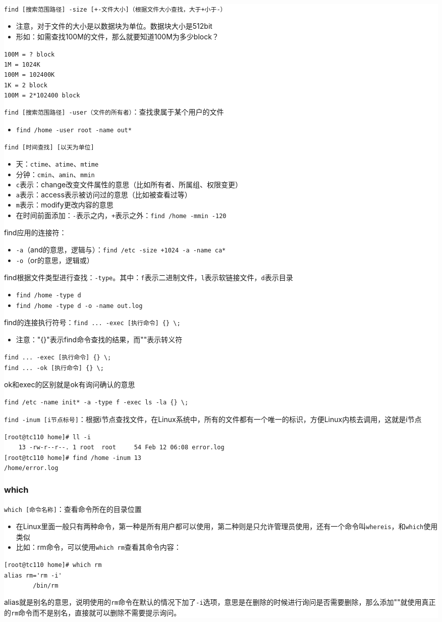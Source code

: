 `find [搜索范围路径] -size [+-文件大小]（根据文件大小查找，大于+小于-）`
- 注意，对于文件的大小是以数据块为单位。数据块大小是512bit
- 形如：如需查找100M的文件，那么就要知道100M为多少block？

```
100M = ? block
1M = 1024K
100M = 102400K
1K = 2 block
100M = 2*102400 block
```

`find [搜索范围路径] -user（文件的所有者）`：查找隶属于某个用户的文件
- `find /home -user root -name out*`

`find [时间查找] [以天为单位]`
- 天：`ctime`、`atime`、`mtime`
- 分钟：`cmin`、`amin`、`mmin`
- `c`表示：change改变文件属性的意思（比如所有者、所属组、权限变更）
- `a`表示：access表示被访问过的意思（比如被查看过等）
- `m`表示：modify更改内容的意思
- 在时间前面添加：`-`表示之内，`+`表示之外：`find /home -mmin -120`

find应用的连接符：
- `-a`（and的意思，逻辑与）：`find /etc -size +1024 -a -name ca*`
- `-o`（or的意思，逻辑或）

find根据文件类型进行查找：`-type`。其中：`f`表示二进制文件，`l`表示软链接文件，`d`表示目录
- `find /home -type d`
- `find /home -type d -o -name out.log`

find的连接执行符号：`find ... -exec [执行命令] {} \;`
- 注意："{}"表示find命令查找的结果，而"\"表示转义符

```
find ... -exec [执行命令] {} \;
find ... -ok [执行命令] {} \;
```
ok和exec的区别就是ok有询问确认的意思

`find /etc -name init* -a -type f -exec ls -la {} \;`

`find -inum [i节点标号]`：根据i节点查找文件，在Linux系统中，所有的文件都有一个唯一的标识，方便Linux内核去调用，这就是i节点
```
[root@tc110 home]# ll -i
    13 -rw-r--r--. 1 root  root     54 Feb 12 06:08 error.log
[root@tc110 home]# find /home -inum 13
/home/error.log
```

### which
`which [命令名称]`：查看命令所在的目录位置
- 在Linux里面一般只有两种命令，第一种是所有用户都可以使用，第二种则是只允许管理员使用，还有一个命令叫`whereis`，和`which`使用类似
- 比如：rm命令，可以使用`which rm`查看其命令内容：
```
[root@tc110 home]# which rm
alias rm='rm -i'
        /bin/rm
```
alias就是别名的意思，说明使用的`rm`命令在默认的情况下加了`-i`选项，意思是在删除的时候进行询问是否需要删除，那么添加"\"就使用真正的`rm`命令而不是别名，直接就可以删除不需要提示询问。
